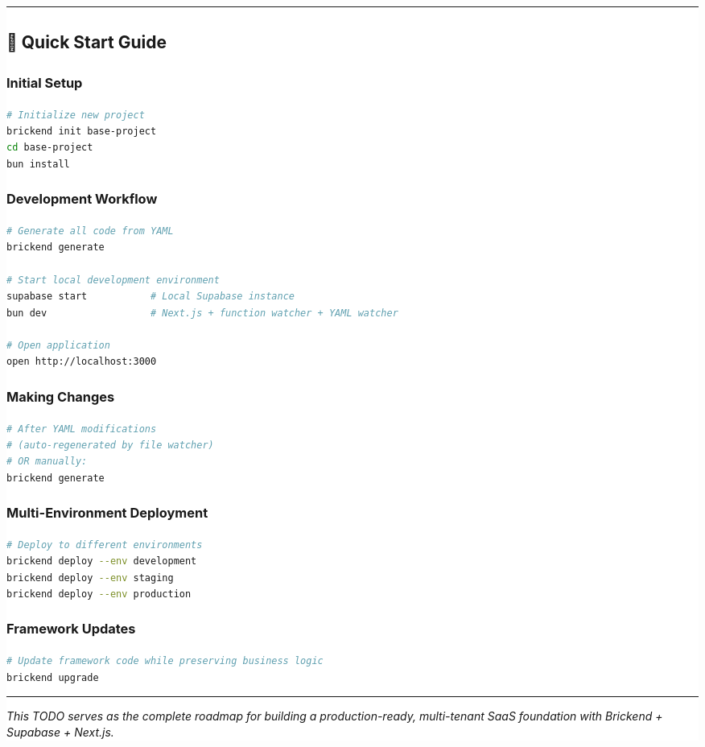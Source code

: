 
---

## 🚀 Quick Start Guide

### Initial Setup
```bash
# Initialize new project
brickend init base-project
cd base-project
bun install
```

### Development Workflow
```bash
# Generate all code from YAML
brickend generate

# Start local development environment
supabase start           # Local Supabase instance
bun dev                  # Next.js + function watcher + YAML watcher

# Open application
open http://localhost:3000
```

### Making Changes
```bash
# After YAML modifications
# (auto-regenerated by file watcher)
# OR manually:
brickend generate
```

### Multi-Environment Deployment
```bash
# Deploy to different environments
brickend deploy --env development
brickend deploy --env staging  
brickend deploy --env production
```

### Framework Updates
```bash
# Update framework code while preserving business logic
brickend upgrade
```

---

*This TODO serves as the complete roadmap for building a production-ready, multi-tenant SaaS foundation with Brickend + Supabase + Next.js.*